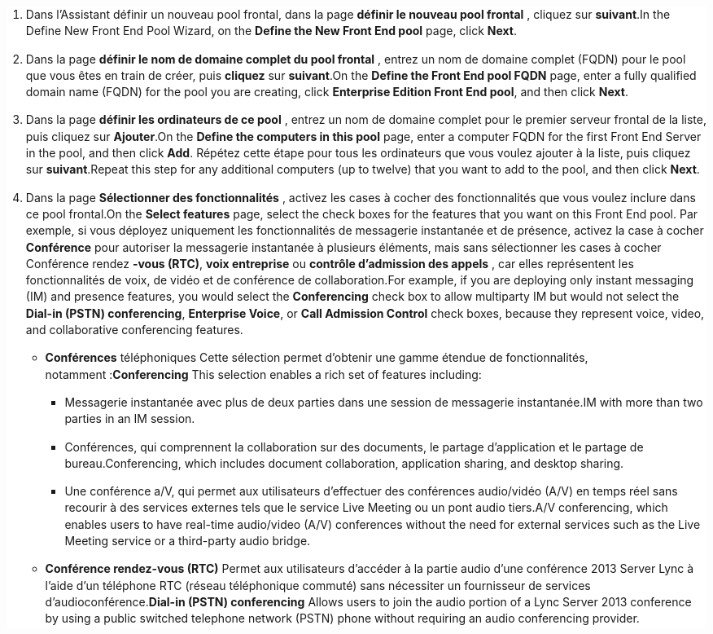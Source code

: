 1.  <span data-ttu-id="5fed2-136">Dans l’Assistant définir un nouveau pool frontal, dans la page **définir le nouveau pool frontal** , cliquez sur **suivant**.</span><span class="sxs-lookup"><span data-stu-id="5fed2-136">In the Define New Front End Pool Wizard, on the **Define the New Front End pool** page, click **Next**.</span></span>

2.  <span data-ttu-id="5fed2-137">Dans la page **définir le nom de domaine complet du pool frontal** , entrez un nom de domaine complet (FQDN) pour le pool que vous êtes en train de créer, puis **cliquez** sur **suivant**.</span><span class="sxs-lookup"><span data-stu-id="5fed2-137">On the **Define the Front End pool FQDN** page, enter a fully qualified domain name (FQDN) for the pool you are creating, click **Enterprise Edition Front End pool**, and then click **Next**.</span></span>

3.  <span data-ttu-id="5fed2-138">Dans la page **définir les ordinateurs de ce pool** , entrez un nom de domaine complet pour le premier serveur frontal de la liste, puis cliquez sur **Ajouter**.</span><span class="sxs-lookup"><span data-stu-id="5fed2-138">On the **Define the computers in this pool** page, enter a computer FQDN for the first Front End Server in the pool, and then click **Add**.</span></span> <span data-ttu-id="5fed2-139">Répétez cette étape pour tous les ordinateurs que vous voulez ajouter à la liste, puis cliquez sur **suivant**.</span><span class="sxs-lookup"><span data-stu-id="5fed2-139">Repeat this step for any additional computers (up to twelve) that you want to add to the pool, and then click **Next**.</span></span>

4.  <span data-ttu-id="5fed2-140">Dans la page **Sélectionner des fonctionnalités** , activez les cases à cocher des fonctionnalités que vous voulez inclure dans ce pool frontal.</span><span class="sxs-lookup"><span data-stu-id="5fed2-140">On the **Select features** page, select the check boxes for the features that you want on this Front End pool.</span></span> <span data-ttu-id="5fed2-141">Par exemple, si vous déployez uniquement les fonctionnalités de messagerie instantanée et de présence, activez la case à cocher **Conférence** pour autoriser la messagerie instantanée à plusieurs éléments, mais sans sélectionner les cases à cocher Conférence rendez **-vous (RTC)**, **voix entreprise** ou **contrôle d’admission des appels** , car elles représentent les fonctionnalités de voix, de vidéo et de conférence de collaboration.</span><span class="sxs-lookup"><span data-stu-id="5fed2-141">For example, if you are deploying only instant messaging (IM) and presence features, you would select the **Conferencing** check box to allow multiparty IM but would not select the **Dial-in (PSTN) conferencing**, **Enterprise Voice**, or **Call Admission Control** check boxes, because they represent voice, video, and collaborative conferencing features.</span></span>
    
      - <span data-ttu-id="5fed2-142">**Conférences**   téléphoniques   Cette sélection permet d’obtenir une gamme étendue de fonctionnalités, notamment :</span><span class="sxs-lookup"><span data-stu-id="5fed2-142">**Conferencing**   This selection enables a rich set of features including:</span></span>
        
          - <span data-ttu-id="5fed2-143">Messagerie instantanée avec plus de deux parties dans une session de messagerie instantanée.</span><span class="sxs-lookup"><span data-stu-id="5fed2-143">IM with more than two parties in an IM session.</span></span>
        
          - <span data-ttu-id="5fed2-144">Conférences, qui comprennent la collaboration sur des documents, le partage d’application et le partage de bureau.</span><span class="sxs-lookup"><span data-stu-id="5fed2-144">Conferencing, which includes document collaboration, application sharing, and desktop sharing.</span></span>
        
          - <span data-ttu-id="5fed2-145">Une conférence a/V, qui permet aux utilisateurs d’effectuer des conférences audio/vidéo (A/V) en temps réel sans recourir à des services externes tels que le service Live Meeting ou un pont audio tiers.</span><span class="sxs-lookup"><span data-stu-id="5fed2-145">A/V conferencing, which enables users to have real-time audio/video (A/V) conferences without the need for external services such as the Live Meeting service or a third-party audio bridge.</span></span>
    
      - <span data-ttu-id="5fed2-146">**Conférence rendez-vous (RTC)**   Permet aux utilisateurs d’accéder à la partie audio d’une conférence 2013 Server Lync à l’aide d’un téléphone RTC (réseau téléphonique commuté) sans nécessiter un fournisseur de services d’audioconférence.</span><span class="sxs-lookup"><span data-stu-id="5fed2-146">**Dial-in (PSTN) conferencing**   Allows users to join the audio portion of a Lync Server 2013 conference by using a public switched telephone network (PSTN) phone without requiring an audio conferencing provider.</span></span>
    